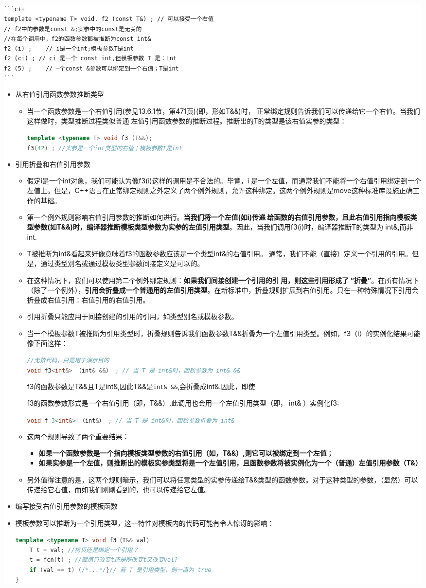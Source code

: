     ```c++
    template <typename T> void. f2 (const T&) ; // 可以接受一个右值
    // f2中的参数是const &;实参中的const是无关的
    //在每个调用中，f2的函数参数都被推断为const int&
    f2 (i) ;	// i是一个int;模板参数T是int
    f2 (ci) ; // ci 是一个 const int,但模板参数 T 是：Lnt
    f2 (5) ;	// —个const &参数可以绑定到一个右值；T是int
    ```

* 从右值引用函数参数推断类型

  * 当一个函数参数是一个右值引用(参见13.6.1节，第471页)(即，形如T&&)时， 正常绑定规则告诉我们可以传递给它一个右值。当我们这样做时，类型推断过程类似普通 左值引用函数参数的推断过程。推断出的T的类型是该右值实参的类型：

    ```c++
    template <typename T> void f3 (T&&);
    f3(42) ; //实参是一个int类型的右值；模板参数T是int
    ```

* 引用折叠和右值引用参数

  * 假定i是一个int对象，我们可能认为像f3(i)这样的调用是不合法的。毕竟，i 是一个左值，而通常我们不能将一个右值引用绑定到一个左值上。但是，C++语言在正常绑定规则之外定义了两个例外规则，允许这种绑定。这两个例外规则是move这种标准库设施正确工作的基础。

  * 第一个例外规则影响右值引用参数的推断如何进行。**当我们将一个左值(如i)传递 给函数的右值引用参数，且此右值引用指向模板类型参数(如T&&)时，编译器推断模板类型参数为实参的左值引用类型**。因此，当我们调用f3(i)时，编译器推断T的类型为 int&,而非 int.

  * T被推断为int&看起来好像意味着f3的函数参数应该是一个类型int&的右值引用。 通常，我们不能（直接）定义一个引用的引用。但是，通过类型別名或通过模板类型参数间接定义是可以的。

  * 在这种情况下，我们可以使用第二个例外绑定规则：**如果我们间接创建一个引用的引 用，则这些引用形成了 “折叠”**。在所有情况下（除了一个例外），**引用会折叠成一个普通用的左值引用类型**。在新标准中，折叠规则扩展到右值引用。只在一种特殊情况下引用会折叠成右值引用：右值引用的右值引用。

  * 引用折叠只能应用于间接创建的引用的引用，如类型别名或模板参数。

  * 当一个模板参数T被推断为引用类型时，折叠规则告诉我们函数参数T&&折叠为一个左值引用类型。例如，f3（i）的实例化结果可能像下面这样：

    ```c++
    //无效代码，只是用于演示目的
    void f3<int&> （int& &&） ; // 当 T 是 int&时，函数参数为 int& &&
    ```

    f3的函数参数是T&&且T是int&,因此T&&是`int& &&`,会折叠成int&.因此，即使

    f3的函数参数形式是一个右值引用（即，T&&）,此调用也会用一个左值引用类型（即， int& ）实例化f3:

    ```c++
    void f 3<int&> （int&） ; // 当 T 是 int&时，函数参数折叠为 int&
    ```

  * 这两个规则导致了两个重要结果：
    * **如果一个函数参数是一个指向模板类型参数的右值引用（如，T&&）,则它可以被绑定到一个左值**；
    * **如果实参是一个左值，则推断出的模板实参类型将是一个左值引用，且函数参数将被实例化为一个（普通）左值引用参数（T&）**
  * 另外值得注意的是，这两个规则暗示，我们可以将任意类型的实参传递给T&&类型的函数参数。对于这种类型的参数，（显然）可以传递给它右值，而如我们刚刚看到的，也可以传递给它左值。

* 编写接受右值引用参数的模板函数

* 模板参数可以推断为一个引用类型，这一特性对模板内的代码可能有令人惊讶的影响：

  ```c++
  template <typename T> void f3（T&& val）
      T t = val; //拷贝还是绑定一个引用？
      t = fcn(t) ; //赋值只改变t还是既改变t又改变val?
      if (val == t) (/*...*/}// 若 T 是引用类型，则一直为 true
  }
  ```
